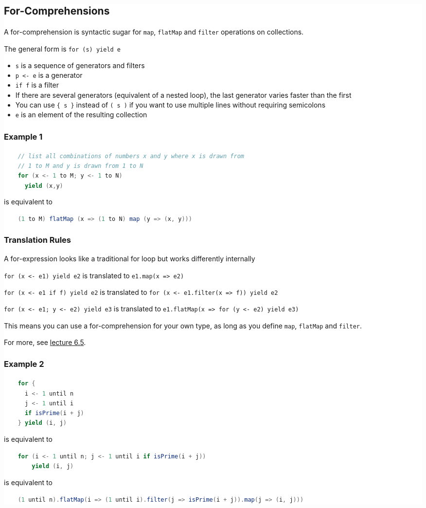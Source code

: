 ## For-Comprehensions

A for-comprehension is syntactic sugar for `map`, `flatMap` and `filter` operations on collections.

The general form is `for (s) yield e`

- `s` is a sequence of generators and filters
- `p <- e` is a generator
- `if f` is a filter
- If there are several generators (equivalent of a nested loop), the last generator varies faster than the first
- You can use `{ s }` instead of `( s )` if you want to use multiple lines without requiring semicolons
- `e` is an element of the resulting collection

### Example 1
```scala
    // list all combinations of numbers x and y where x is drawn from
    // 1 to M and y is drawn from 1 to N
    for (x <- 1 to M; y <- 1 to N)
      yield (x,y)
```

is equivalent to
```scala
    (1 to M) flatMap (x => (1 to N) map (y => (x, y)))
```

### Translation Rules

A for-expression looks like a traditional for loop but works differently internally

`for (x <- e1) yield e2` is translated to `e1.map(x => e2)`

`for (x <- e1 if f) yield e2` is translated to `for (x <- e1.filter(x => f)) yield e2`

`for (x <- e1; y <- e2) yield e3` is translated to `e1.flatMap(x => for (y <- e2) yield e3)`

This means you can use a for-comprehension for your own type, as long
as you define `map`, `flatMap` and `filter`.

For more, see [lecture 6.5](https://class.coursera.org/progfun-2012-001/lecture/111).

### Example 2
```scala
    for {
      i <- 1 until n
      j <- 1 until i
      if isPrime(i + j)
    } yield (i, j)
```

is equivalent to
```scala
    for (i <- 1 until n; j <- 1 until i if isPrime(i + j))
        yield (i, j)
```

is equivalent to
```scala
    (1 until n).flatMap(i => (1 until i).filter(j => isPrime(i + j)).map(j => (i, j)))
```
